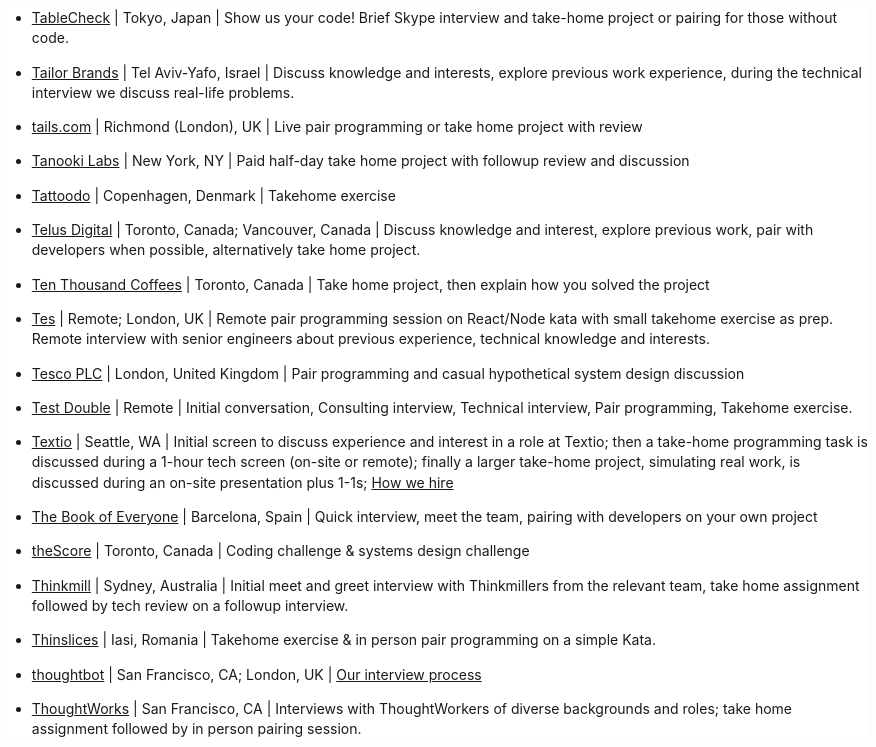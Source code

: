 - [TableCheck](https://corp.tablecheck.com/en/jobs) | Tokyo, Japan | Show us your code! Brief Skype interview and take-home project or pairing for those without code.

- [Tailor Brands](https://tailorbrands.com/jobs) | Tel Aviv-Yafo, Israel | Discuss knowledge and interests, explore previous work experience, during the technical interview we discuss real-life problems.

- [tails.com](https://tails.com/careers) | Richmond (London), UK | Live pair programming or take home project with review

- [Tanooki Labs](http://tanookilabs.com/) | New York, NY | Paid half-day take home project with followup review and discussion

- [Tattoodo](https://www.tattoodo.com/) | Copenhagen, Denmark | Takehome exercise

- [Telus Digital](https://labs.telus.com/) | Toronto, Canada; Vancouver, Canada | Discuss knowledge and interest, explore previous work, pair with developers when possible, alternatively take home project.

- [Ten Thousand Coffees](https://tenthousandcoffees.com/) | Toronto, Canada | Take home project, then explain how you solved the project

- [Tes](https://engineering.tes.com/recruitment/) | Remote; London, UK | Remote pair programming session on React/Node kata with small takehome exercise as prep. Remote interview with senior engineers about previous experience, technical knowledge and interests.

- [Tesco PLC](https://www.tesco.com/) | London, United Kingdom | Pair programming and casual hypothetical system design discussion

- [Test Double](https://testdouble.com/join/developer) | Remote | Initial conversation, Consulting interview, Technical interview, Pair programming, Takehome exercise.

- [Textio](https://textio.com/careers/?utm_source=github&utm_medium=forum&utm_campaign=textio-careers-engineering&utm_content=poteto-hiring-without-whiteboards) | Seattle, WA | Initial screen to discuss experience and interest in a role at Textio; then a take-home programming task is discussed during a 1-hour tech screen (on-site or remote); finally a larger take-home project, simulating real work, is discussed during an on-site presentation plus 1-1s; [How we hire](https://textio.ai/how-we-hire-a74cdbadd1e8)

- [The Book of Everyone](https://thebookofeveryone.workable.com/) | Barcelona, Spain | Quick interview, meet the team, pairing with developers on your own project

- [theScore](http://mobile.thescore.com/careers) | Toronto, Canada | Coding challenge & systems design challenge

- [Thinkmill](https://www.thinkmill.com.au/) | Sydney, Australia | Initial meet and greet interview with Thinkmillers from the relevant team, take home assignment followed by tech review on a followup interview.

- [Thinslices](http://www.thinslices.com/) | Iasi, Romania | Takehome exercise & in person pair programming on a simple Kata.

- [thoughtbot](https://thoughtbot.com/jobs) | San Francisco, CA; London, UK | [Our interview process](https://thoughtbot.com/playbook/our-company/hiring#interviewing)

- [ThoughtWorks](https://www.thoughtworks.com/careers) | San Francisco, CA | Interviews with ThoughtWorkers of diverse backgrounds and roles; take home assignment followed by in person pairing session.
